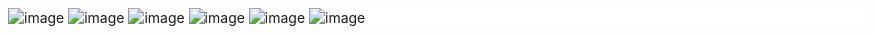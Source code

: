 <img width="938" height="940" alt="image" src="https://github.com/user-attachments/assets/d3b689cb-b00e-4d0c-af84-4173d8e6472a" />

<img width="939" height="898" alt="image" src="https://github.com/user-attachments/assets/d7b397e2-5598-4346-a6fa-33dfcd180a3b" />

<img width="955" height="436" alt="image" src="https://github.com/user-attachments/assets/a4249d0b-faa7-469c-a91e-4b2b01702744" />

<img width="948" height="880" alt="image" src="https://github.com/user-attachments/assets/eab9c774-1411-4e49-acb3-f5fe0e534de7" />
<img width="951" height="964" alt="image" src="https://github.com/user-attachments/assets/66b9d35b-a44b-472f-b0d1-be58e62bad53" />

<img width="947" height="427" alt="image" src="https://github.com/user-attachments/assets/b0dd3a61-008a-4879-8cdd-8b74e66beafc" />

